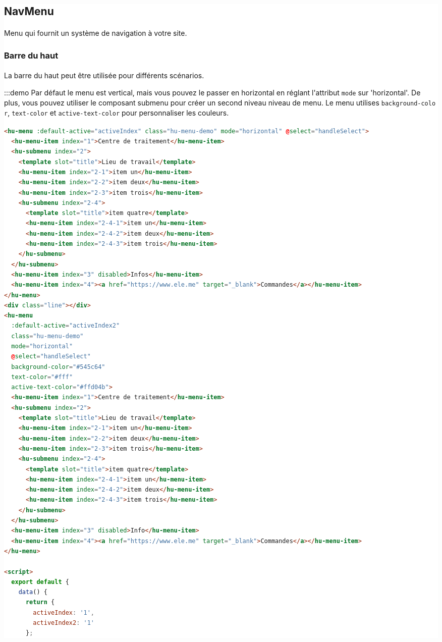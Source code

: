 ## NavMenu

Menu qui fournit un système de navigation à votre site.

### Barre du haut

La barre du haut peut être utilisée pour différents scénarios.

:::demo Par défaut le menu est vertical, mais vous pouvez le passer en horizontal en réglant l'attribut `mode` sur 'horizontal'. De plus, vous pouvez utiliser le composant submenu pour créer un second niveau niveau de menu. Le menu utilises `background-color`, `text-color` et `active-text-color` pour personnaliser les couleurs.
```html
<hu-menu :default-active="activeIndex" class="hu-menu-demo" mode="horizontal" @select="handleSelect">
  <hu-menu-item index="1">Centre de traitement</hu-menu-item>
  <hu-submenu index="2">
    <template slot="title">Lieu de travail</template>
    <hu-menu-item index="2-1">item un</hu-menu-item>
    <hu-menu-item index="2-2">item deux</hu-menu-item>
    <hu-menu-item index="2-3">item trois</hu-menu-item>
    <hu-submenu index="2-4">
      <template slot="title">item quatre</template>
      <hu-menu-item index="2-4-1">item un</hu-menu-item>
      <hu-menu-item index="2-4-2">item deux</hu-menu-item>
      <hu-menu-item index="2-4-3">item trois</hu-menu-item>
    </hu-submenu>
  </hu-submenu>
  <hu-menu-item index="3" disabled>Infos</hu-menu-item>
  <hu-menu-item index="4"><a href="https://www.ele.me" target="_blank">Commandes</a></hu-menu-item>
</hu-menu>
<div class="line"></div>
<hu-menu
  :default-active="activeIndex2"
  class="hu-menu-demo"
  mode="horizontal"
  @select="handleSelect"
  background-color="#545c64"
  text-color="#fff"
  active-text-color="#ffd04b">
  <hu-menu-item index="1">Centre de traitement</hu-menu-item>
  <hu-submenu index="2">
    <template slot="title">Lieu de travail</template>
    <hu-menu-item index="2-1">item un</hu-menu-item>
    <hu-menu-item index="2-2">item deux</hu-menu-item>
    <hu-menu-item index="2-3">item trois</hu-menu-item>
    <hu-submenu index="2-4">
      <template slot="title">item quatre</template>
      <hu-menu-item index="2-4-1">item un</hu-menu-item>
      <hu-menu-item index="2-4-2">item deux</hu-menu-item>
      <hu-menu-item index="2-4-3">item trois</hu-menu-item>
    </hu-submenu>
  </hu-submenu>
  <hu-menu-item index="3" disabled>Info</hu-menu-item>
  <hu-menu-item index="4"><a href="https://www.ele.me" target="_blank">Commandes</a></hu-menu-item>
</hu-menu>

<script>
  export default {
    data() {
      return {
        activeIndex: '1',
        activeIndex2: '1'
      };
```